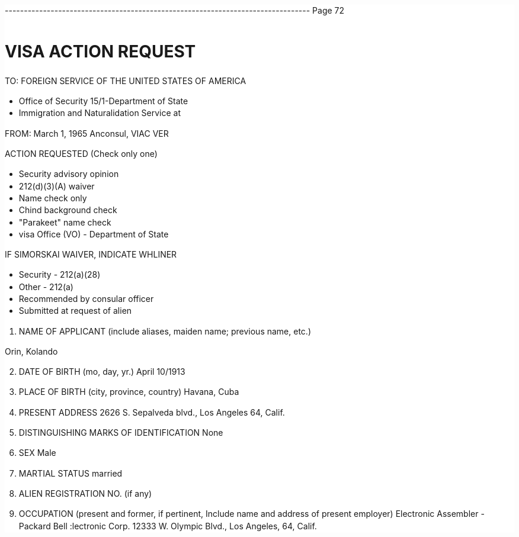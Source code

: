 
-------------------------------------------------------------------------------- Page 72

# VISA ACTION REQUEST

TO:
FOREIGN SERVICE OF THE UNITED STATES OF AMERICA

*   Office of Security 15/1-Department of State
*   Immigration and Naturalidation Service at

FROM:
March 1, 1965
Anconsul, VIAC VER

ACTION REQUESTED (Check only one)

*   Security advisory opinion
*   212(d)(3)(A) waiver
*   Name check only
*   Chind background check
*   "Parakeet" name check
*   visa Office (VO) - Department of State

IF SIMORSKAI WAIVER, INDICATE WHLINER

*   Security - 212(a)(28)
*   Other - 212(a)
*   Recommended by consular officer
*   Submitted at request of alien

1. NAME OF APPLICANT (include aliases, maiden name; previous name, etc.)

Orin, Kolando

2. DATE OF BIRTH (mo, day, yr.)
   April 10/1913

3. PLACE OF BIRTH (city, province, country)
   Havana, Cuba

4. PRESENT ADDRESS
   2626 S. Sepalveda blvd., Los Angeles 64, Calif.

5. DISTINGUISHING MARKS OF IDENTIFICATION
   None

6. SEX
   Male

7. MARTIAL STATUS
   married

8. ALIEN REGISTRATION NO. (if any)

9. OCCUPATION (present and former, if pertinent, Include name and address of present employer)
   Electronic Assembler - Packard Bell :lectronic Corp. 12333 W. Olympic Blvd., Los Angeles, 64, Calif.
